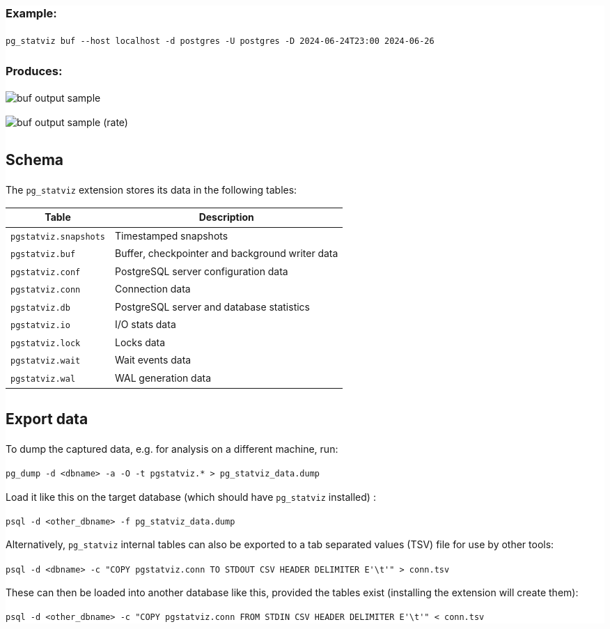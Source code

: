 ### Example:

    pg_statviz buf --host localhost -d postgres -U postgres -D 2024-06-24T23:00 2024-06-26

### Produces:
![buf output sample](src/pg_statviz/libs/pg_statviz_localhost_5432_buf.png)

[comment]::

![buf output sample (rate)](src/pg_statviz/libs/pg_statviz_localhost_5432_buf_rate.png)


## Schema

The `pg_statviz` extension stores its data in the following tables:

Table | Description
--- | ---
`pgstatviz.snapshots` | Timestamped snapshots
`pgstatviz.buf` | Buffer, checkpointer and background writer data
`pgstatviz.conf` | PostgreSQL server configuration data
`pgstatviz.conn` | Connection data
`pgstatviz.db` | PostgreSQL server and database statistics
`pgstatviz.io` | I/O stats data
`pgstatviz.lock` | Locks data
`pgstatviz.wait` | Wait events data
`pgstatviz.wal` | WAL generation data

## Export data

To dump the captured data, e.g. for analysis on a different machine, run:

    pg_dump -d <dbname> -a -O -t pgstatviz.* > pg_statviz_data.dump

Load it like this on the target database (which should have `pg_statviz` installed) :

    psql -d <other_dbname> -f pg_statviz_data.dump

Alternatively, `pg_statviz` internal tables can also be exported to a tab separated values (TSV) file
for use by other tools:

    psql -d <dbname> -c "COPY pgstatviz.conn TO STDOUT CSV HEADER DELIMITER E'\t'" > conn.tsv

These can then be loaded into another database like this, provided the tables exist (installing the extension will create them):

    psql -d <other_dbname> -c "COPY pgstatviz.conn FROM STDIN CSV HEADER DELIMITER E'\t'" < conn.tsv

